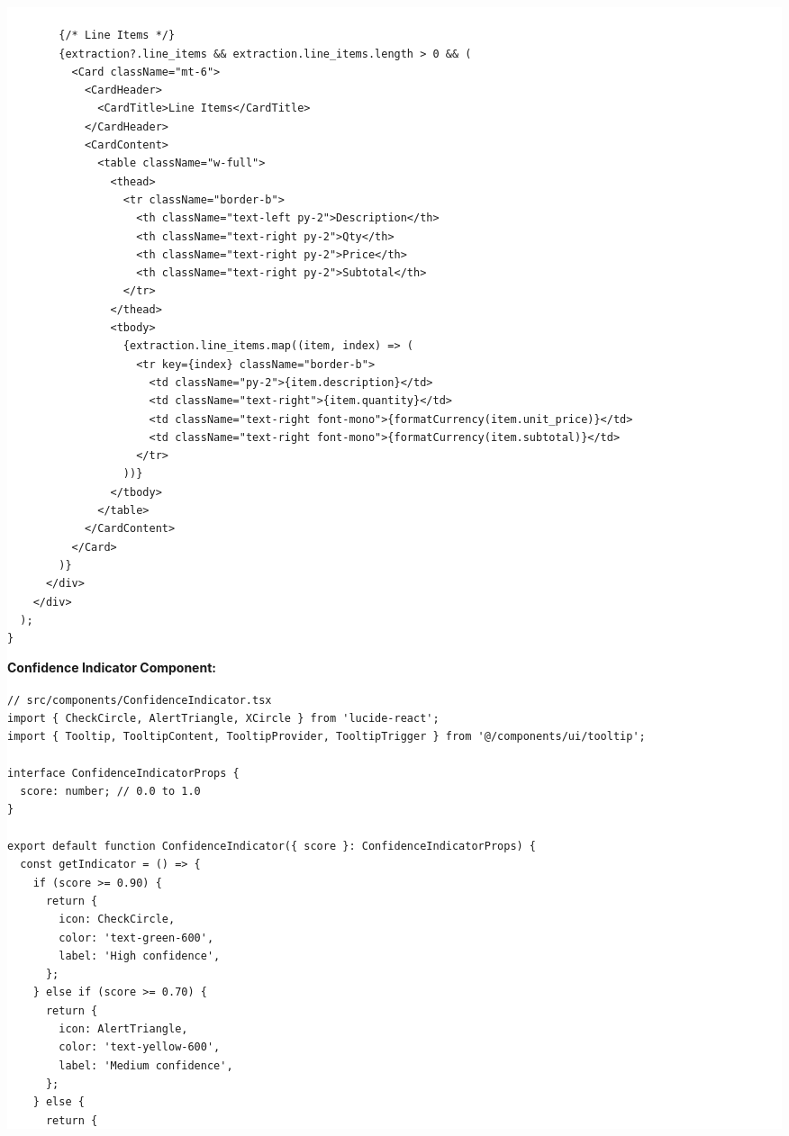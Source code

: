 ```tsx

        {/* Line Items */}
        {extraction?.line_items && extraction.line_items.length > 0 && (
          <Card className="mt-6">
            <CardHeader>
              <CardTitle>Line Items</CardTitle>
            </CardHeader>
            <CardContent>
              <table className="w-full">
                <thead>
                  <tr className="border-b">
                    <th className="text-left py-2">Description</th>
                    <th className="text-right py-2">Qty</th>
                    <th className="text-right py-2">Price</th>
                    <th className="text-right py-2">Subtotal</th>
                  </tr>
                </thead>
                <tbody>
                  {extraction.line_items.map((item, index) => (
                    <tr key={index} className="border-b">
                      <td className="py-2">{item.description}</td>
                      <td className="text-right">{item.quantity}</td>
                      <td className="text-right font-mono">{formatCurrency(item.unit_price)}</td>
                      <td className="text-right font-mono">{formatCurrency(item.subtotal)}</td>
                    </tr>
                  ))}
                </tbody>
              </table>
            </CardContent>
          </Card>
        )}
      </div>
    </div>
  );
}
```

**Confidence Indicator Component:**

```tsx
// src/components/ConfidenceIndicator.tsx
import { CheckCircle, AlertTriangle, XCircle } from 'lucide-react';
import { Tooltip, TooltipContent, TooltipProvider, TooltipTrigger } from '@/components/ui/tooltip';

interface ConfidenceIndicatorProps {
  score: number; // 0.0 to 1.0
}

export default function ConfidenceIndicator({ score }: ConfidenceIndicatorProps) {
  const getIndicator = () => {
    if (score >= 0.90) {
      return {
        icon: CheckCircle,
        color: 'text-green-600',
        label: 'High confidence',
      };
    } else if (score >= 0.70) {
      return {
        icon: AlertTriangle,
        color: 'text-yellow-600',
        label: 'Medium confidence',
      };
    } else {
      return {
```